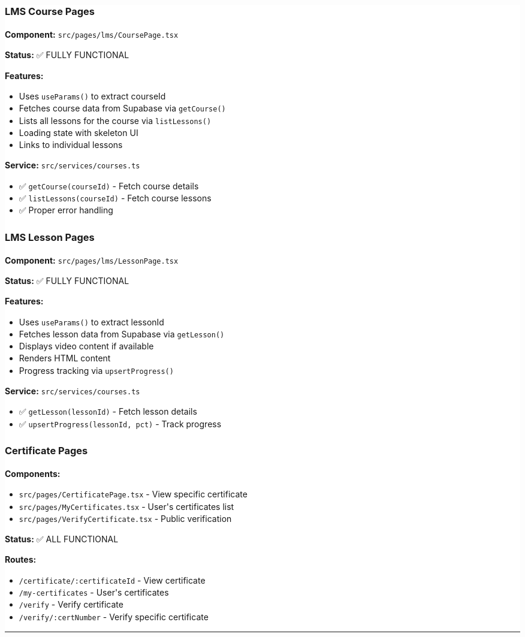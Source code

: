 ### LMS Course Pages

**Component:** `src/pages/lms/CoursePage.tsx`

**Status:** ✅ FULLY FUNCTIONAL

**Features:**

- Uses `useParams()` to extract courseId
- Fetches course data from Supabase via `getCourse()`
- Lists all lessons for the course via `listLessons()`
- Loading state with skeleton UI
- Links to individual lessons

**Service:** `src/services/courses.ts`

- ✅ `getCourse(courseId)` - Fetch course details
- ✅ `listLessons(courseId)` - Fetch course lessons
- ✅ Proper error handling

### LMS Lesson Pages

**Component:** `src/pages/lms/LessonPage.tsx`

**Status:** ✅ FULLY FUNCTIONAL

**Features:**

- Uses `useParams()` to extract lessonId
- Fetches lesson data from Supabase via `getLesson()`
- Displays video content if available
- Renders HTML content
- Progress tracking via `upsertProgress()`

**Service:** `src/services/courses.ts`

- ✅ `getLesson(lessonId)` - Fetch lesson details
- ✅ `upsertProgress(lessonId, pct)` - Track progress

### Certificate Pages

**Components:**

- `src/pages/CertificatePage.tsx` - View specific certificate
- `src/pages/MyCertificates.tsx` - User's certificates list
- `src/pages/VerifyCertificate.tsx` - Public verification

**Status:** ✅ ALL FUNCTIONAL

**Routes:**

- `/certificate/:certificateId` - View certificate
- `/my-certificates` - User's certificates
- `/verify` - Verify certificate
- `/verify/:certNumber` - Verify specific certificate

---
